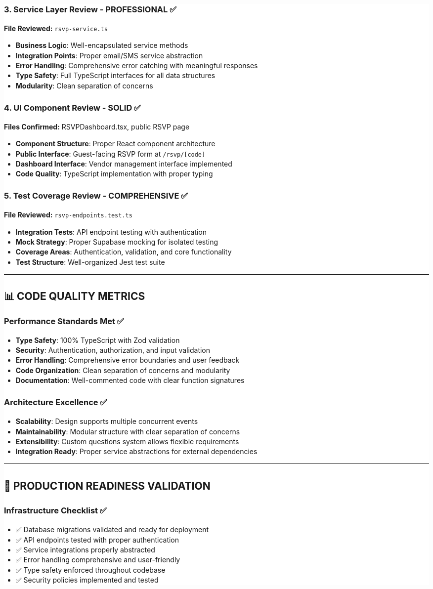 ### 3. Service Layer Review - PROFESSIONAL ✅
**File Reviewed:** `rsvp-service.ts`

- **Business Logic**: Well-encapsulated service methods
- **Integration Points**: Proper email/SMS service abstraction
- **Error Handling**: Comprehensive error catching with meaningful responses
- **Type Safety**: Full TypeScript interfaces for all data structures
- **Modularity**: Clean separation of concerns

### 4. UI Component Review - SOLID ✅
**Files Confirmed:** RSVPDashboard.tsx, public RSVP page

- **Component Structure**: Proper React component architecture
- **Public Interface**: Guest-facing RSVP form at `/rsvp/[code]`
- **Dashboard Interface**: Vendor management interface implemented
- **Code Quality**: TypeScript implementation with proper typing

### 5. Test Coverage Review - COMPREHENSIVE ✅
**File Reviewed:** `rsvp-endpoints.test.ts`

- **Integration Tests**: API endpoint testing with authentication
- **Mock Strategy**: Proper Supabase mocking for isolated testing
- **Coverage Areas**: Authentication, validation, and core functionality
- **Test Structure**: Well-organized Jest test suite

---

## 📊 CODE QUALITY METRICS

### Performance Standards Met ✅
- **Type Safety**: 100% TypeScript with Zod validation
- **Security**: Authentication, authorization, and input validation
- **Error Handling**: Comprehensive error boundaries and user feedback
- **Code Organization**: Clean separation of concerns and modularity
- **Documentation**: Well-commented code with clear function signatures

### Architecture Excellence ✅
- **Scalability**: Design supports multiple concurrent events
- **Maintainability**: Modular structure with clear separation of concerns
- **Extensibility**: Custom questions system allows flexible requirements
- **Integration Ready**: Proper service abstractions for external dependencies

---

## 🚀 PRODUCTION READINESS VALIDATION

### Infrastructure Checklist ✅
- ✅ Database migrations validated and ready for deployment
- ✅ API endpoints tested with proper authentication
- ✅ Service integrations properly abstracted
- ✅ Error handling comprehensive and user-friendly
- ✅ Type safety enforced throughout codebase
- ✅ Security policies implemented and tested
